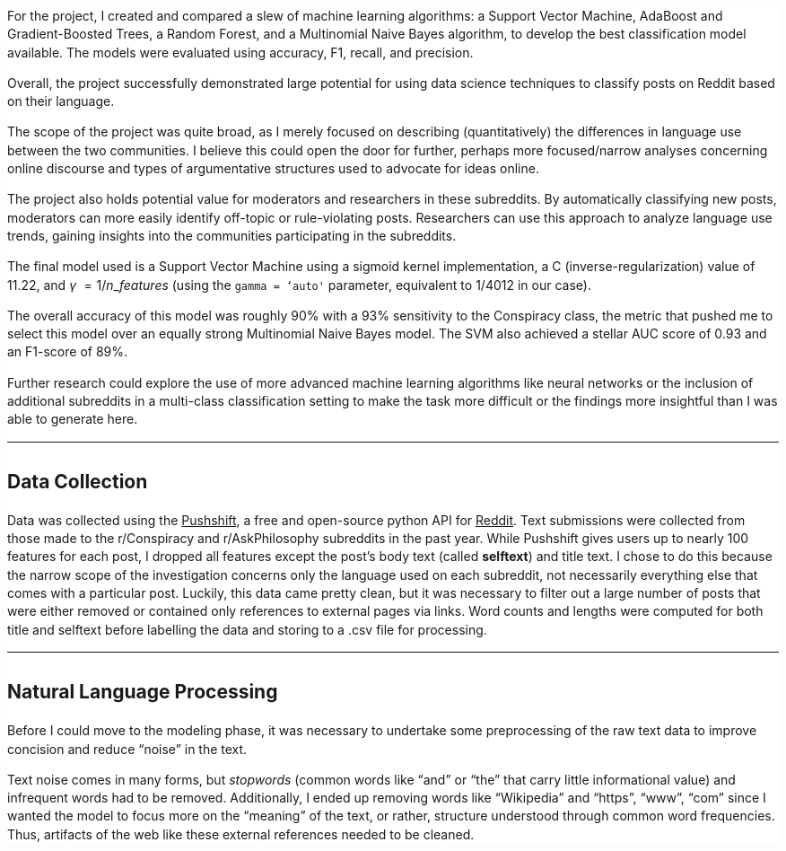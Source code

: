 For the project, I created and compared a slew of machine learning algorithms: a Support Vector Machine, AdaBoost and Gradient-Boosted Trees, a Random Forest, and a Multinomial Naive Bayes algorithm, to develop the best classification model available. The models were evaluated using accuracy, F1, recall, and precision.

Overall, the project successfully demonstrated large potential for using data science techniques to classify posts on Reddit based on their language.

The scope of the project was quite broad, as I merely focused on describing (quantitatively) the differences in language use between the two communities. I believe this could open the door for further, perhaps more focused/narrow analyses concerning online discourse and types of argumentative structures used to advocate for ideas online.

The project also holds potential value for moderators and researchers in these subreddits. By automatically classifying new posts, moderators can more easily identify off-topic or rule-violating posts. Researchers can use this approach to analyze language use trends, gaining insights into the communities participating in the subreddits.

The final model used is a Support Vector Machine using a sigmoid kernel implementation, a C (inverse-regularization) value of 11.22, and   $\gamma\ = 1/n\_features$ (using the `gamma = ‘auto'` parameter, equivalent to 1/4012 in our case).  

The overall accuracy of this model was roughly 90% with a 93% sensitivity to the Conspiracy class, the metric that pushed me to select this model over an equally strong Multinomial Naive Bayes model. The SVM also achieved a stellar AUC score of 0.93 and an F1-score of 89%.

Further research could explore the use of more advanced machine learning algorithms like neural networks or the inclusion of additional subreddits in a multi-class classification setting to make the task more difficult or the findings more insightful than I was able to generate here.

---

## Data Collection

Data was collected using the [Pushshift](https://github.com/pushshift/api), a free and open-source python API for [Reddit](http://reddit.com).  Text submissions were collected from those made to the r/Conspiracy and r/AskPhilosophy subreddits in the past year. While Pushshift gives users up to nearly 100 features for each post, I dropped all features except the post’s body text (called ********selftext********) and title text. I chose to do this because the narrow scope of the investigation concerns only the language used on each subreddit, not necessarily everything else that comes with a particular post. Luckily, this data came pretty clean, but it was necessary to filter out a large number of posts that were either removed or contained only references to external pages via links. Word counts and lengths were computed for both title and selftext before labelling the data and storing to a .csv file for processing.

---

## Natural Language Processing

Before I could move to the modeling phase, it was necessary to undertake some preprocessing of the raw text data to improve concision and reduce “noise” in the text.

Text noise comes in many forms, but *stopwords* (common words like “and” or “the” that carry little informational value) and infrequent words had to be removed. Additionally, I ended up removing words like “Wikipedia” and “https”, “www”, “com” since I wanted the model to focus more on the “meaning” of the text, or rather, structure understood through common word frequencies. Thus, artifacts of the web like these external references needed to be cleaned.
